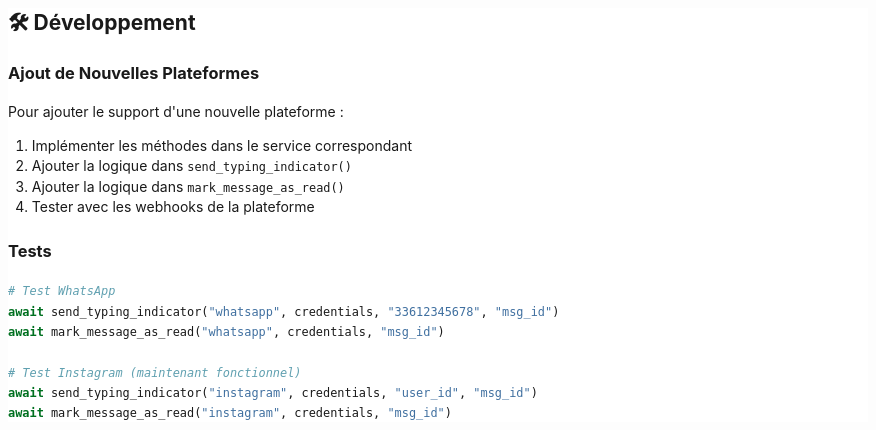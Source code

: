## 🛠️ Développement

### Ajout de Nouvelles Plateformes

Pour ajouter le support d'une nouvelle plateforme :

1. Implémenter les méthodes dans le service correspondant
2. Ajouter la logique dans `send_typing_indicator()`
3. Ajouter la logique dans `mark_message_as_read()`
4. Tester avec les webhooks de la plateforme

### Tests

```python
# Test WhatsApp
await send_typing_indicator("whatsapp", credentials, "33612345678", "msg_id")
await mark_message_as_read("whatsapp", credentials, "msg_id")

# Test Instagram (maintenant fonctionnel)
await send_typing_indicator("instagram", credentials, "user_id", "msg_id")
await mark_message_as_read("instagram", credentials, "msg_id")
```

